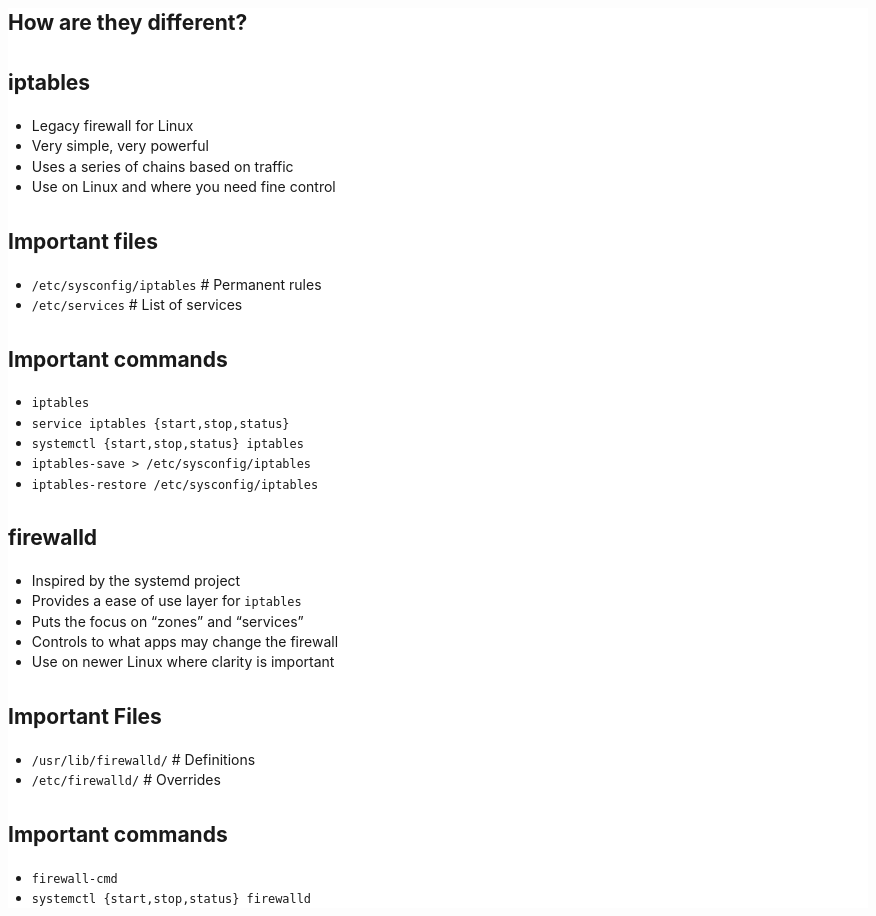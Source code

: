 <section id="how-are-they-different" class="title-slide slide level1">
<h1>How are they different?</h1>

</section>

<section id="iptables" class="title-slide slide level1">
<h1>iptables</h1>
<ul>
<li>Legacy firewall for Linux</li>
<li>Very simple, very powerful</li>
<li>Uses a series of chains based on traffic</li>
<li>Use on Linux and where you need fine control</li>
</ul>
</section>

<section id="important-files" class="title-slide slide level1">
<h1>Important files</h1>
<ul>
<li><code>/etc/sysconfig/iptables</code> # Permanent rules</li>
<li><code>/etc/services</code> # List of services</li>
</ul>
</section>

<section id="important-commands" class="title-slide slide level1">
<h1>Important commands</h1>
<ul>
<li><code>iptables</code></li>
<li><code>service iptables {start,stop,status}</code></li>
<li><code>systemctl {start,stop,status} iptables</code></li>
<li><code>iptables-save &gt; /etc/sysconfig/iptables</code></li>
<li><code>iptables-restore /etc/sysconfig/iptables</code></li>
</ul>
</section>

<section id="firewalld" class="title-slide slide level1">
<h1>firewalld</h1>
<ul>
<li>Inspired by the systemd project</li>
<li>Provides a ease of use layer for <code>iptables</code></li>
<li>Puts the focus on “zones” and “services”</li>
<li>Controls to what apps may change the firewall</li>
<li>Use on newer Linux where clarity is important</li>
</ul>
</section>

<section id="important-files-1" class="title-slide slide level1">
<h1>Important Files</h1>
<ul>
<li><code>/usr/lib/firewalld/</code> # Definitions</li>
<li><code>/etc/firewalld/</code> # Overrides</li>
</ul>
</section>

<section id="important-commands-1" class="title-slide slide level1">
<h1>Important commands</h1>
<ul>
<li><code>firewall-cmd</code></li>
<li><code>systemctl {start,stop,status} firewalld</code></li>
</ul>
</section>
